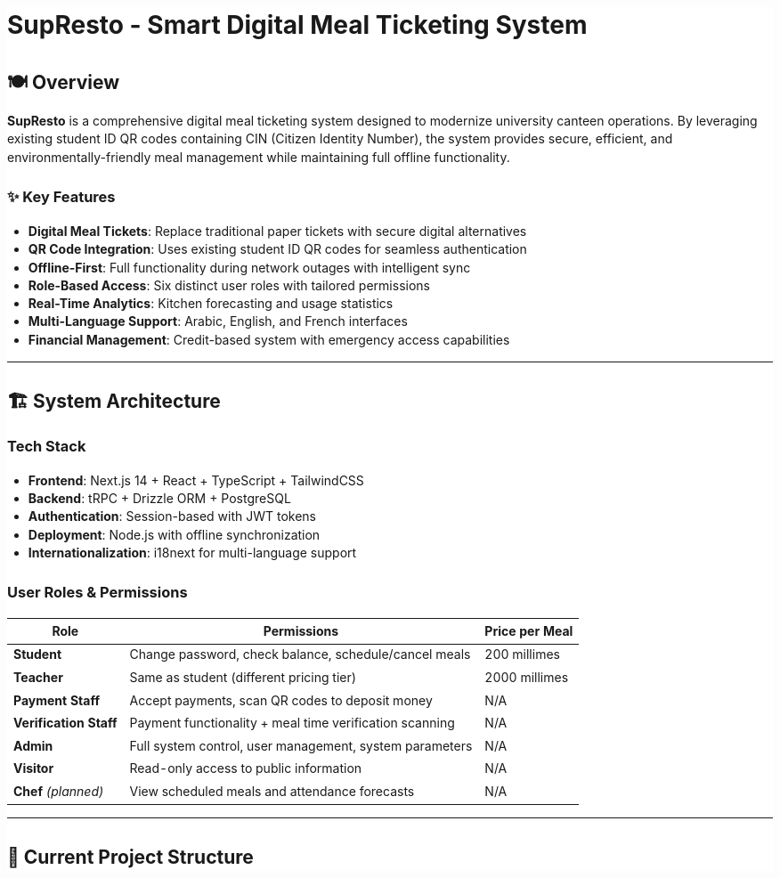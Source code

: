 # SupResto - Smart Digital Meal Ticketing System

## 🍽️ Overview

**SupResto** is a comprehensive digital meal ticketing system designed to modernize university canteen operations. By leveraging existing student ID QR codes containing CIN (Citizen Identity Number), the system provides secure, efficient, and environmentally-friendly meal management while maintaining full offline functionality.

### ✨ Key Features

- **Digital Meal Tickets**: Replace traditional paper tickets with secure digital alternatives
- **QR Code Integration**: Uses existing student ID QR codes for seamless authentication
- **Offline-First**: Full functionality during network outages with intelligent sync
- **Role-Based Access**: Six distinct user roles with tailored permissions
- **Real-Time Analytics**: Kitchen forecasting and usage statistics
- **Multi-Language Support**: Arabic, English, and French interfaces
- **Financial Management**: Credit-based system with emergency access capabilities

---

## 🏗️ System Architecture

### Tech Stack
- **Frontend**: Next.js 14 + React + TypeScript + TailwindCSS
- **Backend**: tRPC + Drizzle ORM + PostgreSQL
- **Authentication**: Session-based with JWT tokens
- **Deployment**: Node.js with offline synchronization
- **Internationalization**: i18next for multi-language support

### User Roles & Permissions

| Role | Permissions | Price per Meal |
|------|-------------|----------------|
| **Student** | Change password, check balance, schedule/cancel meals | 200 millimes |
| **Teacher** | Same as student (different pricing tier) | 2000 millimes |
| **Payment Staff** | Accept payments, scan QR codes to deposit money | N/A |
| **Verification Staff** | Payment functionality + meal time verification scanning | N/A |
| **Admin** | Full system control, user management, system parameters | N/A |
| **Visitor** | Read-only access to public information | N/A |
| **Chef** *(planned)* | View scheduled meals and attendance forecasts | N/A |

---

## 📁 Current Project Structure
